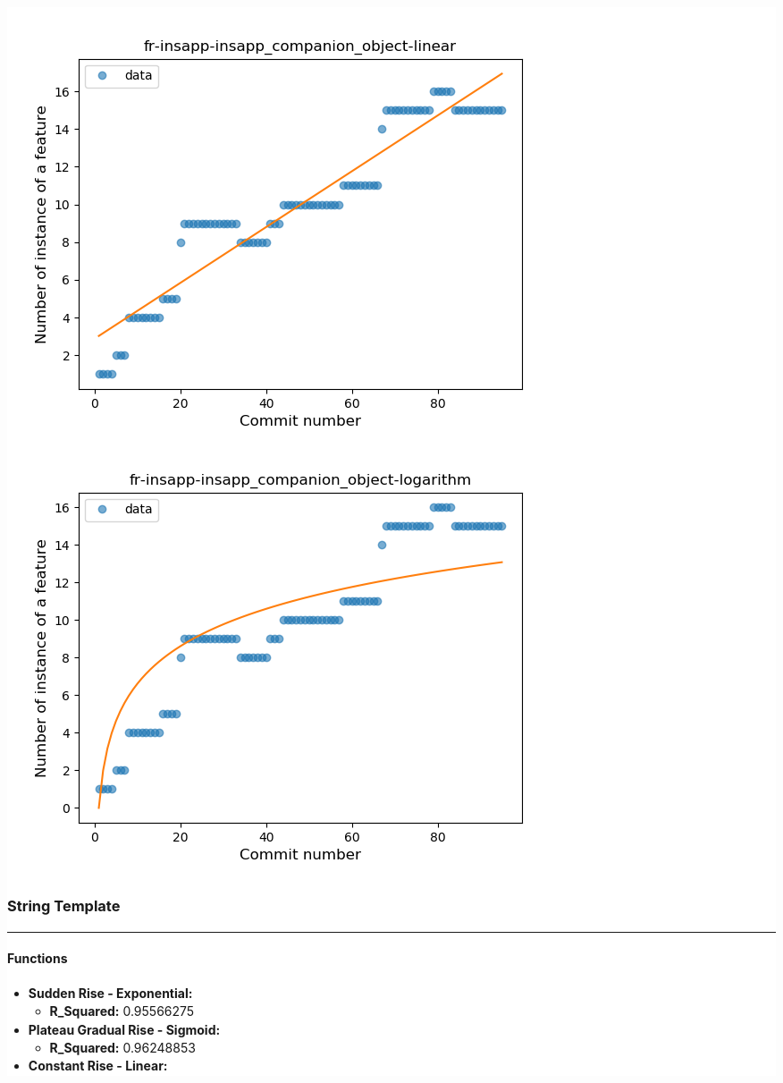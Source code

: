![fr-insapp-insapp T1](../plots/fr-insapp-insapp_companion_object_T1.png)
![fr-insapp-insapp T6](../plots/fr-insapp-insapp_companion_object_T6.png)
### <a name="string_template">String Template</a>
----
#### Functions
* **Sudden Rise - Exponential:** ![equation](http://latex.codecogs.com/svg.latex?-114.270632x%5E%7B1.018526%7D%20&plus;%20-6.975299)
    * **R_Squared:** 0.95566275
* **Plateau Gradual Rise - Sigmoid:** ![equation](http://latex.codecogs.com/svg.latex?%5Cfrac%7B-46.042516%7D%7B1%20&plus;%20%5Cepsilon%5E%28--0.052504%28x%20-72.052243%29%29%7D%20&plus;%2047.800721)
    * **R_Squared:** 0.96248853
* **Constant Rise - Linear:** ![equation](http://latex.codecogs.com/svg.latex?0.388074x%20&plus;%20-3.353863)